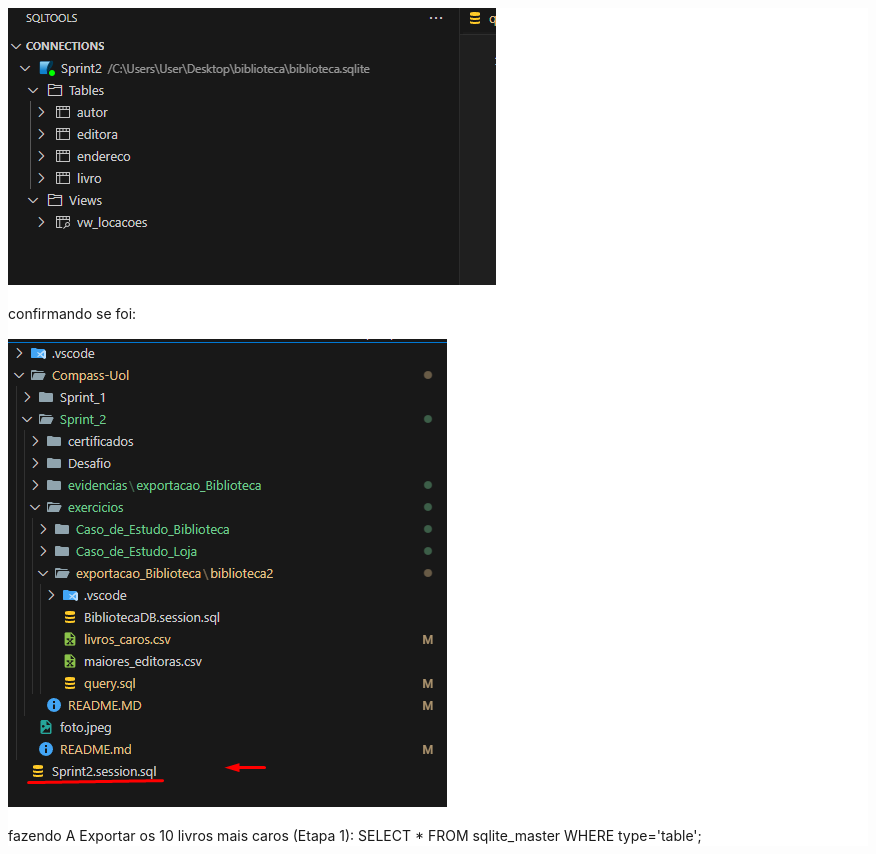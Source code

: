 ![Texto alternativo](../Sprint_02/evidencias/exportacao_Biblioteca/SQL_Tools_4.png)

confirmando se foi:

![Texto alternativo](../Sprint_02/evidencias/exportacao_Biblioteca/SQL_Tools_5.png)


fazendo A Exportar os 10 livros mais caros (Etapa 1):
SELECT * FROM sqlite_master WHERE type='table';
